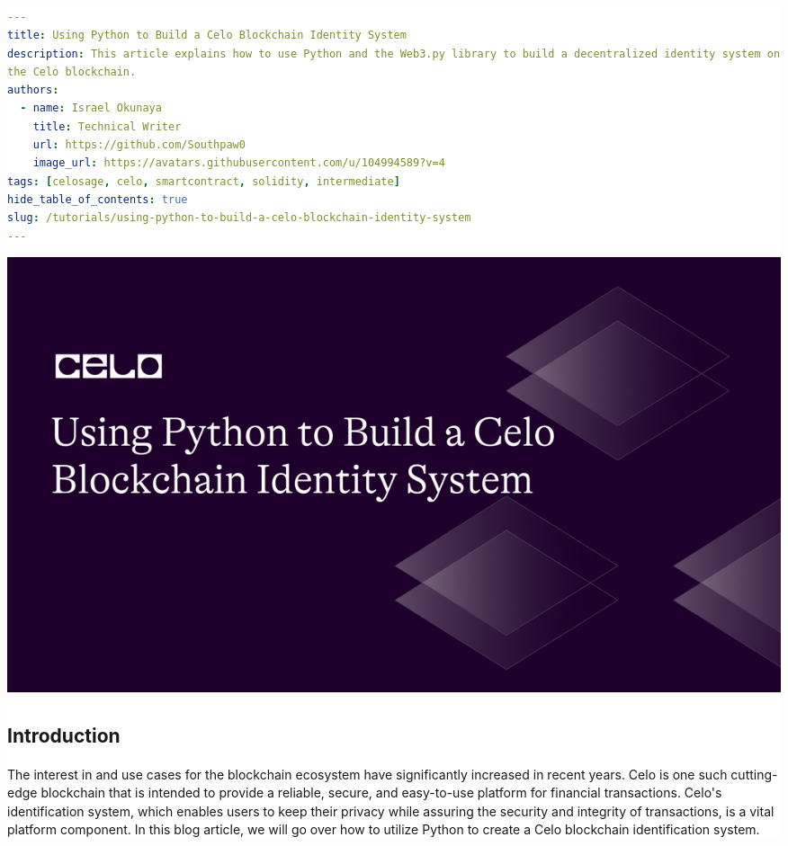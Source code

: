 ```yaml
---
title: Using Python to Build a Celo Blockchain Identity System
description: This article explains how to use Python and the Web3.py library to build a decentralized identity system on the Celo blockchain.
authors:
  - name: Israel Okunaya
    title: Technical Writer
    url: https://github.com/Southpaw0
    image_url: https://avatars.githubusercontent.com/u/104994589?v=4
tags: [celosage, celo, smartcontract, solidity, intermediate]
hide_table_of_contents: true
slug: /tutorials/using-python-to-build-a-celo-blockchain-identity-system
---
```


![header](../../src/data-tutorials/showcase/intermediate/sage-using-python-to-build-a-celo-blockchain-identity-system.png)

## Introduction

The interest in and use cases for the blockchain ecosystem have significantly increased in recent years. Celo is one such cutting-edge blockchain that is intended to provide a reliable, secure, and easy-to-use platform for financial transactions. Celo's identification system, which enables users to keep their privacy while assuring the security and integrity of transactions, is a vital platform component. In this blog article, we will go over how to utilize Python to create a Celo blockchain identification system.
